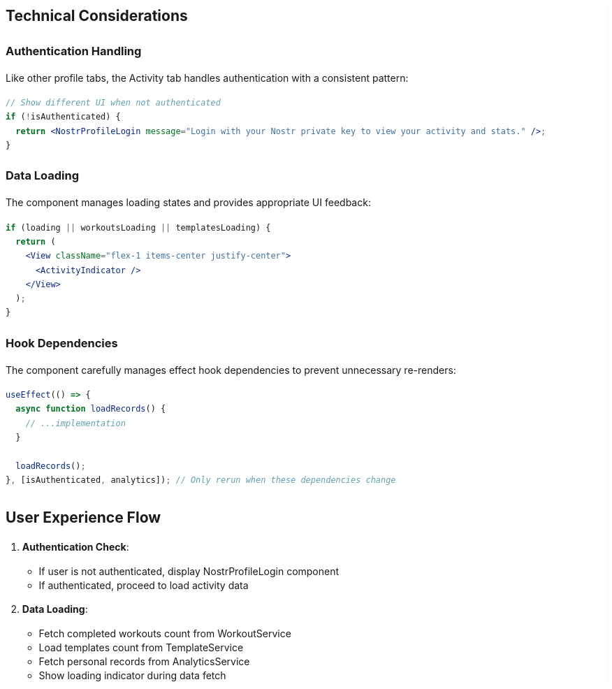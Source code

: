 ## Technical Considerations

### Authentication Handling

Like other profile tabs, the Activity tab handles authentication with a consistent pattern:

```jsx
// Show different UI when not authenticated
if (!isAuthenticated) {
  return <NostrProfileLogin message="Login with your Nostr private key to view your activity and stats." />;
}
```

### Data Loading

The component manages loading states and provides appropriate UI feedback:

```jsx
if (loading || workoutsLoading || templatesLoading) {
  return (
    <View className="flex-1 items-center justify-center">
      <ActivityIndicator />
    </View>
  );
}
```

### Hook Dependencies

The component carefully manages effect hook dependencies to prevent unnecessary re-renders:

```jsx
useEffect(() => {
  async function loadRecords() {
    // ...implementation
  }
  
  loadRecords();
}, [isAuthenticated, analytics]); // Only rerun when these dependencies change
```

## User Experience Flow

1. **Authentication Check**:
   - If user is not authenticated, display NostrProfileLogin component
   - If authenticated, proceed to load activity data

2. **Data Loading**:
   - Fetch completed workouts count from WorkoutService
   - Load templates count from TemplateService
   - Fetch personal records from AnalyticsService
   - Show loading indicator during data fetch
